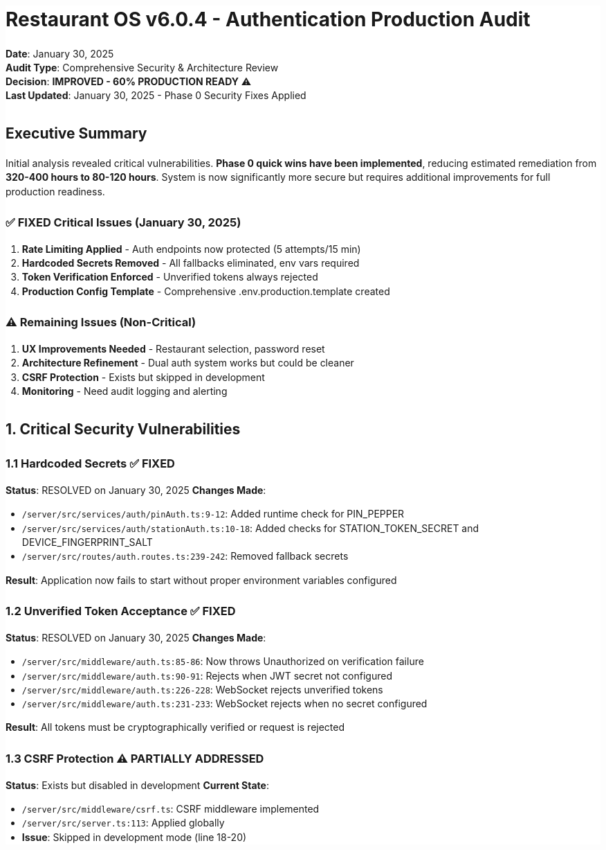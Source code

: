 # Restaurant OS v6.0.4 - Authentication Production Audit

**Date**: January 30, 2025  
**Audit Type**: Comprehensive Security & Architecture Review  
**Decision**: **IMPROVED - 60% PRODUCTION READY** ⚠️  
**Last Updated**: January 30, 2025 - Phase 0 Security Fixes Applied

## Executive Summary

Initial analysis revealed critical vulnerabilities. **Phase 0 quick wins have been implemented**, reducing estimated remediation from **320-400 hours to 80-120 hours**. System is now significantly more secure but requires additional improvements for full production readiness.

### ✅ FIXED Critical Issues (January 30, 2025)

1. **Rate Limiting Applied** - Auth endpoints now protected (5 attempts/15 min)
2. **Hardcoded Secrets Removed** - All fallbacks eliminated, env vars required
3. **Token Verification Enforced** - Unverified tokens always rejected
4. **Production Config Template** - Comprehensive .env.production.template created

### ⚠️ Remaining Issues (Non-Critical)

1. **UX Improvements Needed** - Restaurant selection, password reset
2. **Architecture Refinement** - Dual auth system works but could be cleaner
3. **CSRF Protection** - Exists but skipped in development
4. **Monitoring** - Need audit logging and alerting

## 1. Critical Security Vulnerabilities

### 1.1 Hardcoded Secrets ✅ FIXED
**Status**: RESOLVED on January 30, 2025
**Changes Made**:
- `/server/src/services/auth/pinAuth.ts:9-12`: Added runtime check for PIN_PEPPER
- `/server/src/services/auth/stationAuth.ts:10-18`: Added checks for STATION_TOKEN_SECRET and DEVICE_FINGERPRINT_SALT
- `/server/src/routes/auth.routes.ts:239-242`: Removed fallback secrets

**Result**: Application now fails to start without proper environment variables configured

### 1.2 Unverified Token Acceptance ✅ FIXED
**Status**: RESOLVED on January 30, 2025
**Changes Made**:
- `/server/src/middleware/auth.ts:85-86`: Now throws Unauthorized on verification failure
- `/server/src/middleware/auth.ts:90-91`: Rejects when JWT secret not configured
- `/server/src/middleware/auth.ts:226-228`: WebSocket rejects unverified tokens
- `/server/src/middleware/auth.ts:231-233`: WebSocket rejects when no secret configured

**Result**: All tokens must be cryptographically verified or request is rejected

### 1.3 CSRF Protection ⚠️ PARTIALLY ADDRESSED
**Status**: Exists but disabled in development
**Current State**:
- `/server/src/middleware/csrf.ts`: CSRF middleware implemented
- `/server/src/server.ts:113`: Applied globally
- **Issue**: Skipped in development mode (line 18-20)
